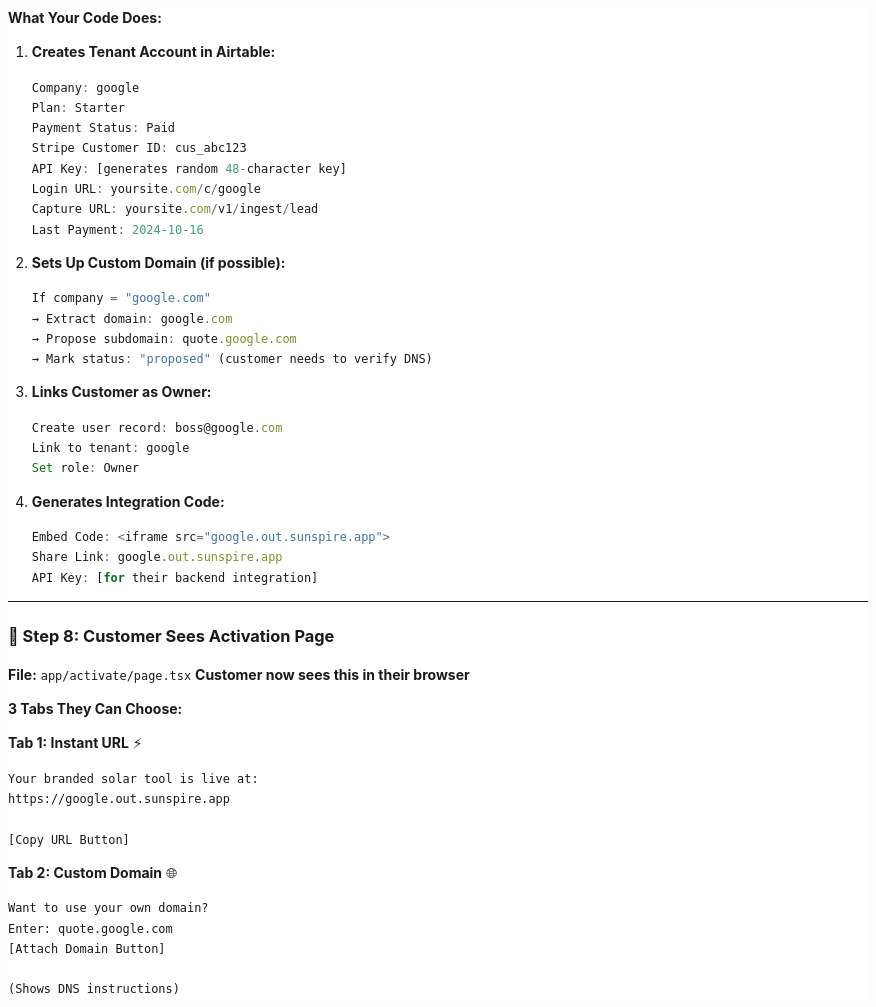**What Your Code Does:**

1. **Creates Tenant Account in Airtable:**
   ```javascript
   Company: google
   Plan: Starter
   Payment Status: Paid
   Stripe Customer ID: cus_abc123
   API Key: [generates random 48-character key]
   Login URL: yoursite.com/c/google
   Capture URL: yoursite.com/v1/ingest/lead
   Last Payment: 2024-10-16
   ```

2. **Sets Up Custom Domain (if possible):**
   ```javascript
   If company = "google.com"
   → Extract domain: google.com
   → Propose subdomain: quote.google.com
   → Mark status: "proposed" (customer needs to verify DNS)
   ```

3. **Links Customer as Owner:**
   ```javascript
   Create user record: boss@google.com
   Link to tenant: google
   Set role: Owner
   ```

4. **Generates Integration Code:**
   ```javascript
   Embed Code: <iframe src="google.out.sunspire.app">
   Share Link: google.out.sunspire.app
   API Key: [for their backend integration]
   ```

---

### **🎉 Step 8: Customer Sees Activation Page**
**File:** `app/activate/page.tsx`
**Customer now sees this in their browser**

**3 Tabs They Can Choose:**

**Tab 1: Instant URL** ⚡
```
Your branded solar tool is live at:
https://google.out.sunspire.app

[Copy URL Button]
```

**Tab 2: Custom Domain** 🌐
```
Want to use your own domain?
Enter: quote.google.com
[Attach Domain Button]

(Shows DNS instructions)
```
